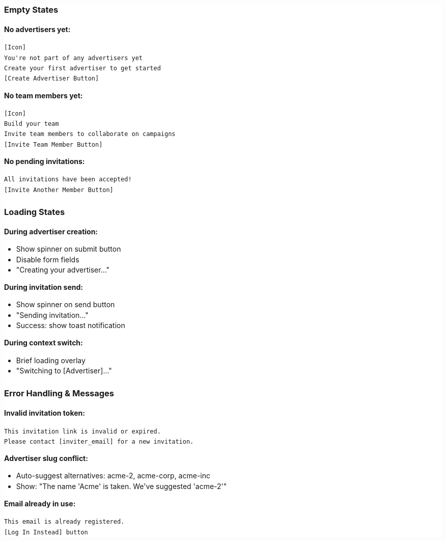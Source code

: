 ### Empty States

**No advertisers yet:**
```
[Icon]
You're not part of any advertisers yet
Create your first advertiser to get started
[Create Advertiser Button]
```

**No team members yet:**
```
[Icon]
Build your team
Invite team members to collaborate on campaigns
[Invite Team Member Button]
```

**No pending invitations:**
```
All invitations have been accepted!
[Invite Another Member Button]
```

### Loading States

**During advertiser creation:**
- Show spinner on submit button
- Disable form fields
- "Creating your advertiser..."

**During invitation send:**
- Show spinner on send button
- "Sending invitation..."
- Success: show toast notification

**During context switch:**
- Brief loading overlay
- "Switching to [Advertiser]..."

### Error Handling & Messages

**Invalid invitation token:**
```
This invitation link is invalid or expired.
Please contact [inviter_email] for a new invitation.
```

**Advertiser slug conflict:**
- Auto-suggest alternatives: acme-2, acme-corp, acme-inc
- Show: "The name 'Acme' is taken. We've suggested 'acme-2'"

**Email already in use:**
```
This email is already registered.
[Log In Instead] button
```
